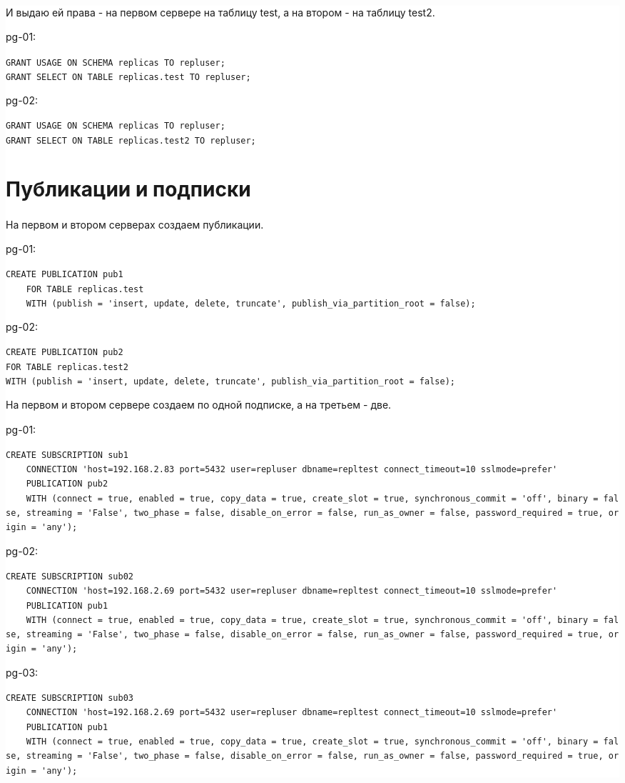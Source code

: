 И выдаю ей права - на первом сервере на таблицу test, а на втором - на таблицу test2.

pg-01:

    GRANT USAGE ON SCHEMA replicas TO repluser;
    GRANT SELECT ON TABLE replicas.test TO repluser;

pg-02:

    GRANT USAGE ON SCHEMA replicas TO repluser;
    GRANT SELECT ON TABLE replicas.test2 TO repluser;

# Публикации и подписки

На первом и втором серверах создаем публикации.

pg-01:

    CREATE PUBLICATION pub1
        FOR TABLE replicas.test
        WITH (publish = 'insert, update, delete, truncate', publish_via_partition_root = false);

pg-02:

    CREATE PUBLICATION pub2
    FOR TABLE replicas.test2
    WITH (publish = 'insert, update, delete, truncate', publish_via_partition_root = false);

На первом и втором сервере создаем по одной подписке, а на третьем - две.

pg-01:

    CREATE SUBSCRIPTION sub1
        CONNECTION 'host=192.168.2.83 port=5432 user=repluser dbname=repltest connect_timeout=10 sslmode=prefer'
        PUBLICATION pub2
        WITH (connect = true, enabled = true, copy_data = true, create_slot = true, synchronous_commit = 'off', binary = false, streaming = 'False', two_phase = false, disable_on_error = false, run_as_owner = false, password_required = true, origin = 'any');

pg-02:

    CREATE SUBSCRIPTION sub02
        CONNECTION 'host=192.168.2.69 port=5432 user=repluser dbname=repltest connect_timeout=10 sslmode=prefer'
        PUBLICATION pub1
        WITH (connect = true, enabled = true, copy_data = true, create_slot = true, synchronous_commit = 'off', binary = false, streaming = 'False', two_phase = false, disable_on_error = false, run_as_owner = false, password_required = true, origin = 'any');

pg-03:

    CREATE SUBSCRIPTION sub03
        CONNECTION 'host=192.168.2.69 port=5432 user=repluser dbname=repltest connect_timeout=10 sslmode=prefer'
        PUBLICATION pub1
        WITH (connect = true, enabled = true, copy_data = true, create_slot = true, synchronous_commit = 'off', binary = false, streaming = 'False', two_phase = false, disable_on_error = false, run_as_owner = false, password_required = true, origin = 'any');
